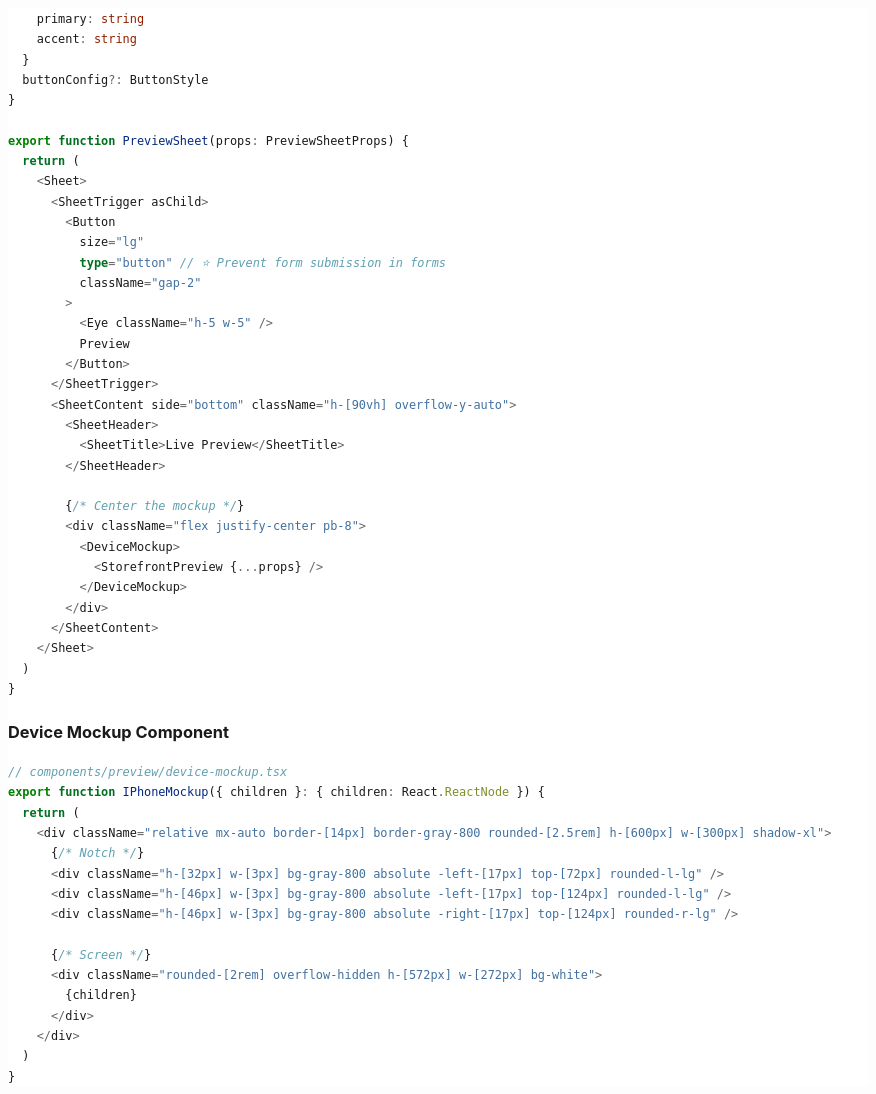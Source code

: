```typescript
    primary: string
    accent: string
  }
  buttonConfig?: ButtonStyle
}

export function PreviewSheet(props: PreviewSheetProps) {
  return (
    <Sheet>
      <SheetTrigger asChild>
        <Button
          size="lg"
          type="button" // ⭐ Prevent form submission in forms
          className="gap-2"
        >
          <Eye className="h-5 w-5" />
          Preview
        </Button>
      </SheetTrigger>
      <SheetContent side="bottom" className="h-[90vh] overflow-y-auto">
        <SheetHeader>
          <SheetTitle>Live Preview</SheetTitle>
        </SheetHeader>

        {/* Center the mockup */}
        <div className="flex justify-center pb-8">
          <DeviceMockup>
            <StorefrontPreview {...props} />
          </DeviceMockup>
        </div>
      </SheetContent>
    </Sheet>
  )
}
```

### Device Mockup Component

```typescript
// components/preview/device-mockup.tsx
export function IPhoneMockup({ children }: { children: React.ReactNode }) {
  return (
    <div className="relative mx-auto border-[14px] border-gray-800 rounded-[2.5rem] h-[600px] w-[300px] shadow-xl">
      {/* Notch */}
      <div className="h-[32px] w-[3px] bg-gray-800 absolute -left-[17px] top-[72px] rounded-l-lg" />
      <div className="h-[46px] w-[3px] bg-gray-800 absolute -left-[17px] top-[124px] rounded-l-lg" />
      <div className="h-[46px] w-[3px] bg-gray-800 absolute -right-[17px] top-[124px] rounded-r-lg" />

      {/* Screen */}
      <div className="rounded-[2rem] overflow-hidden h-[572px] w-[272px] bg-white">
        {children}
      </div>
    </div>
  )
}
```
